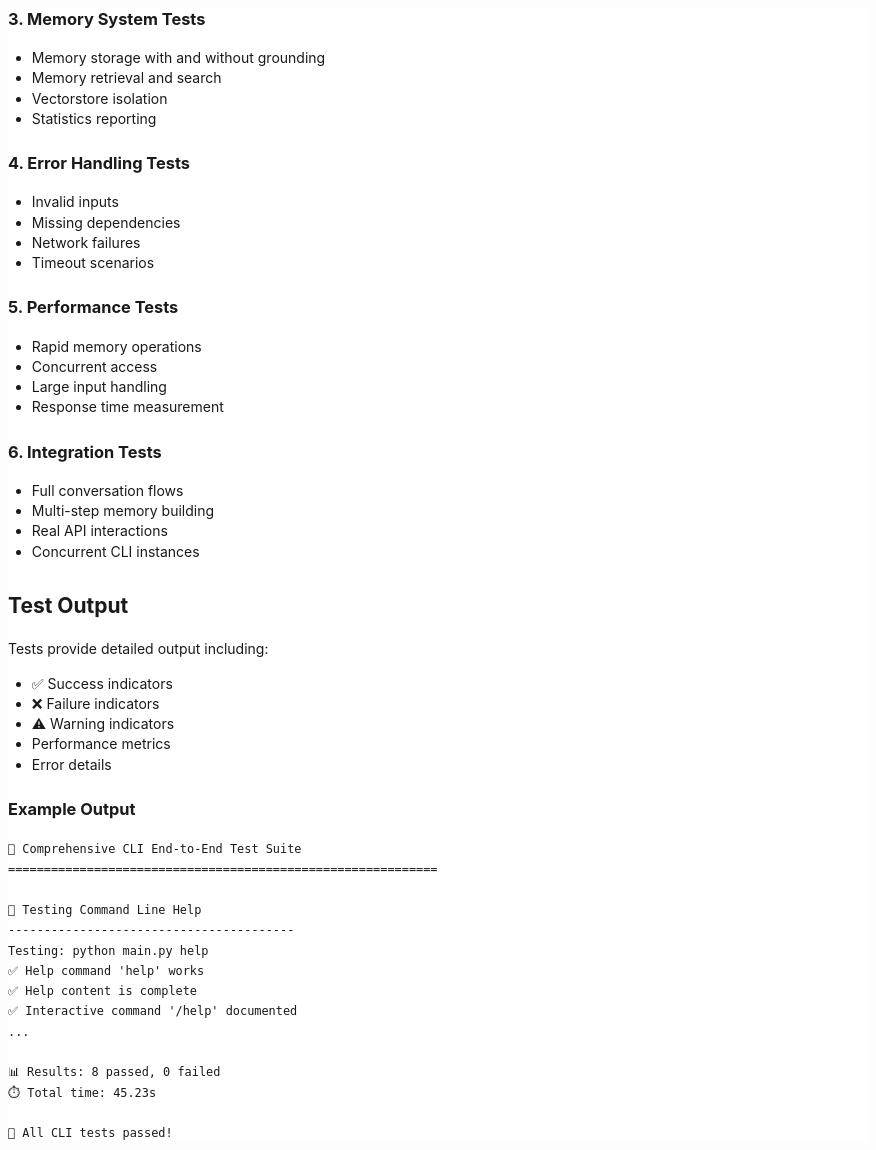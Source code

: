 ### 3. Memory System Tests
- Memory storage with and without grounding
- Memory retrieval and search
- Vectorstore isolation
- Statistics reporting

### 4. Error Handling Tests
- Invalid inputs
- Missing dependencies
- Network failures
- Timeout scenarios

### 5. Performance Tests
- Rapid memory operations
- Concurrent access
- Large input handling
- Response time measurement

### 6. Integration Tests
- Full conversation flows
- Multi-step memory building
- Real API interactions
- Concurrent CLI instances

## Test Output

Tests provide detailed output including:
- ✅ Success indicators
- ❌ Failure indicators  
- ⚠️ Warning indicators
- Performance metrics
- Error details

### Example Output
```
🚀 Comprehensive CLI End-to-End Test Suite
============================================================

🧪 Testing Command Line Help
----------------------------------------
Testing: python main.py help
✅ Help command 'help' works
✅ Help content is complete
✅ Interactive command '/help' documented
...

📊 Results: 8 passed, 0 failed
⏱️ Total time: 45.23s

🎉 All CLI tests passed!
```
